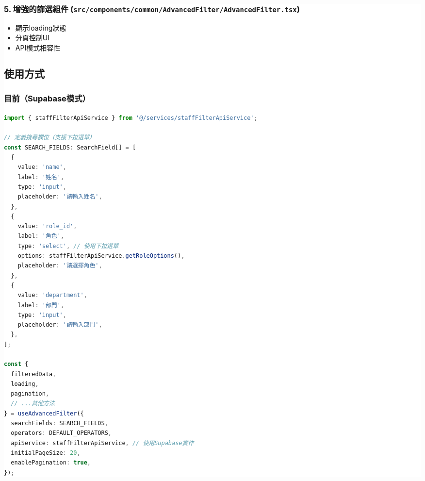 ### 5. 增強的篩選組件 (`src/components/common/AdvancedFilter/AdvancedFilter.tsx`)

- 顯示loading狀態
- 分頁控制UI
- API模式相容性

## 使用方式

### 目前（Supabase模式）

```typescript
import { staffFilterApiService } from '@/services/staffFilterApiService';

// 定義搜尋欄位（支援下拉選單）
const SEARCH_FIELDS: SearchField[] = [
  {
    value: 'name',
    label: '姓名',
    type: 'input',
    placeholder: '請輸入姓名',
  },
  {
    value: 'role_id',
    label: '角色',
    type: 'select', // 使用下拉選單
    options: staffFilterApiService.getRoleOptions(),
    placeholder: '請選擇角色',
  },
  {
    value: 'department',
    label: '部門',
    type: 'input',
    placeholder: '請輸入部門',
  },
];

const {
  filteredData,
  loading,
  pagination,
  // ...其他方法
} = useAdvancedFilter({
  searchFields: SEARCH_FIELDS,
  operators: DEFAULT_OPERATORS,
  apiService: staffFilterApiService, // 使用Supabase實作
  initialPageSize: 20,
  enablePagination: true,
});
```
